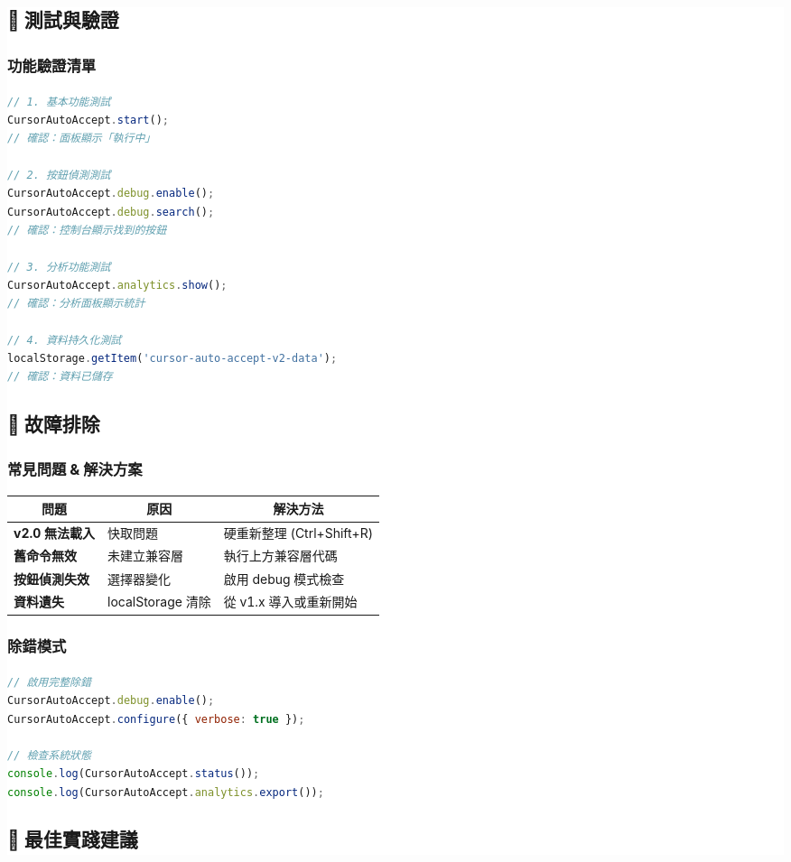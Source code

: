 ## 🧪 測試與驗證

### 功能驗證清單

```javascript
// 1. 基本功能測試
CursorAutoAccept.start();
// 確認：面板顯示「執行中」

// 2. 按鈕偵測測試
CursorAutoAccept.debug.enable();
CursorAutoAccept.debug.search();
// 確認：控制台顯示找到的按鈕

// 3. 分析功能測試
CursorAutoAccept.analytics.show();
// 確認：分析面板顯示統計

// 4. 資料持久化測試
localStorage.getItem('cursor-auto-accept-v2-data');
// 確認：資料已儲存
```

## 🔧 故障排除

### 常見問題 & 解決方案

| 問題              | 原因              | 解決方法                  |
| ----------------- | ----------------- | ------------------------- |
| **v2.0 無法載入** | 快取問題          | 硬重新整理 (Ctrl+Shift+R) |
| **舊命令無效**    | 未建立兼容層      | 執行上方兼容層代碼        |
| **按鈕偵測失效**  | 選擇器變化        | 啟用 debug 模式檢查       |
| **資料遺失**      | localStorage 清除 | 從 v1.x 導入或重新開始    |

### 除錯模式

```javascript
// 啟用完整除錯
CursorAutoAccept.debug.enable();
CursorAutoAccept.configure({ verbose: true });

// 檢查系統狀態
console.log(CursorAutoAccept.status());
console.log(CursorAutoAccept.analytics.export());
```

## 🎯 最佳實踐建議
